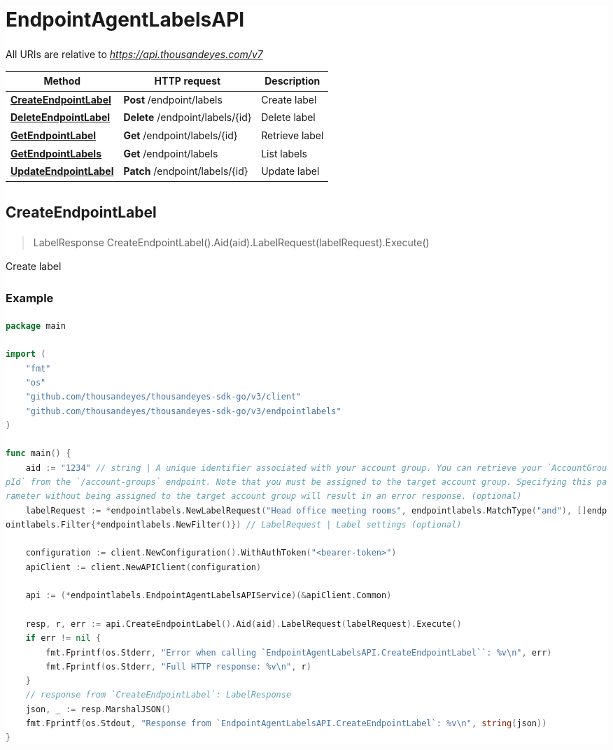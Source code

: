 # EndpointAgentLabelsAPI

All URIs are relative to *https://api.thousandeyes.com/v7*

Method | HTTP request | Description
------------- | ------------- | -------------
[**CreateEndpointLabel**](EndpointAgentLabelsAPI.md#CreateEndpointLabel) | **Post** /endpoint/labels | Create label
[**DeleteEndpointLabel**](EndpointAgentLabelsAPI.md#DeleteEndpointLabel) | **Delete** /endpoint/labels/{id} | Delete label
[**GetEndpointLabel**](EndpointAgentLabelsAPI.md#GetEndpointLabel) | **Get** /endpoint/labels/{id} | Retrieve label
[**GetEndpointLabels**](EndpointAgentLabelsAPI.md#GetEndpointLabels) | **Get** /endpoint/labels | List labels
[**UpdateEndpointLabel**](EndpointAgentLabelsAPI.md#UpdateEndpointLabel) | **Patch** /endpoint/labels/{id} | Update label



## CreateEndpointLabel

> LabelResponse CreateEndpointLabel().Aid(aid).LabelRequest(labelRequest).Execute()

Create label



### Example

```go
package main

import (
	"fmt"
	"os"
	"github.com/thousandeyes/thousandeyes-sdk-go/v3/client"
	"github.com/thousandeyes/thousandeyes-sdk-go/v3/endpointlabels"
)

func main() {
	aid := "1234" // string | A unique identifier associated with your account group. You can retrieve your `AccountGroupId` from the `/account-groups` endpoint. Note that you must be assigned to the target account group. Specifying this parameter without being assigned to the target account group will result in an error response. (optional)
	labelRequest := *endpointlabels.NewLabelRequest("Head office meeting rooms", endpointlabels.MatchType("and"), []endpointlabels.Filter{*endpointlabels.NewFilter()}) // LabelRequest | Label settings (optional)

	configuration := client.NewConfiguration().WithAuthToken("<bearer-token>")
	apiClient := client.NewAPIClient(configuration)

	api := (*endpointlabels.EndpointAgentLabelsAPIService)(&apiClient.Common)

	resp, r, err := api.CreateEndpointLabel().Aid(aid).LabelRequest(labelRequest).Execute()
	if err != nil {
		fmt.Fprintf(os.Stderr, "Error when calling `EndpointAgentLabelsAPI.CreateEndpointLabel``: %v\n", err)
		fmt.Fprintf(os.Stderr, "Full HTTP response: %v\n", r)
	}
	// response from `CreateEndpointLabel`: LabelResponse
	json, _ := resp.MarshalJSON()
	fmt.Fprintf(os.Stdout, "Response from `EndpointAgentLabelsAPI.CreateEndpointLabel`: %v\n", string(json))
}
```
